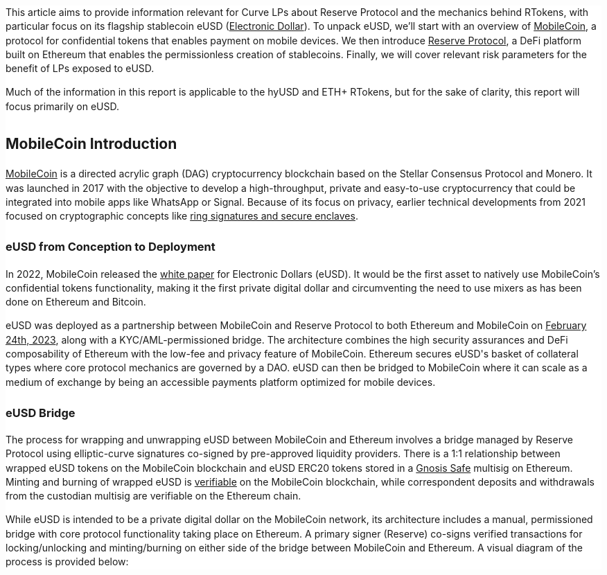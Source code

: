 This article aims to provide information relevant for Curve LPs about Reserve Protocol and the mechanics behind RTokens, with particular focus on its flagship stablecoin eUSD ([Electronic Dollar](https://register.app/#/settings?token=0xA0d69E286B938e21CBf7E51D71F6A4c8918f482F)). To unpack eUSD, we’ll start with an overview of [MobileCoin](https://mobilecoin.com/files-uploads/2022/10/MobileCoin_Stablecoin_Whitepaper_Final_Edits.pdf), a protocol for confidential tokens that enables payment on mobile devices. We then introduce [Reserve Protocol](https://reserve.org/en/protocol/), a DeFi platform built on Ethereum that enables the permissionless creation of stablecoins. Finally, we will cover relevant risk parameters for the benefit of LPs exposed to eUSD.

Much of the information in this report is applicable to the hyUSD and ETH+ RTokens, but for the sake of clarity, this report will focus primarily on eUSD.


## MobileCoin Introduction

[MobileCoin](https://mobilecoin.com/files-uploads/2022/09/Mechanics-of-MobileCoin-v0-0-39-preview-10-11.pdf) is a directed acrylic graph (DAG) cryptocurrency blockchain based on the Stellar Consensus Protocol and Monero. It was launched in 2017 with the objective to develop a high-throughput, private and easy-to-use cryptocurrency that could be integrated into mobile apps like WhatsApp or Signal. Because of its focus on privacy, earlier technical developments from 2021 focused on cryptographic concepts like [ring signatures and secure enclaves](https://mobilecoin.com/files-uploads/2022/09/Mechanics-of-MobileCoin-v0-0-39-preview-10-11.pdf).


### eUSD from Conception to Deployment

In 2022, MobileCoin released the [white paper](https://mobilecoin.com/files-uploads/2022/10/MobileCoin_Stablecoin_Whitepaper_Final_Edits.pdf) for Electronic Dollars (eUSD). It would be the first asset to natively use MobileCoin’s confidential tokens functionality, making it the first private digital dollar and circumventing the need to use mixers as has been done on Ethereum and Bitcoin. 

eUSD was deployed as a partnership between MobileCoin and Reserve Protocol to both Ethereum and MobileCoin on [February 24th, 2023](https://medium.com/reserve-currency/introducing-the-electronic-dollar-eusd-cb9d8f50aae), along with a KYC/AML-permissioned bridge. The architecture combines the high security assurances and DeFi composability of Ethereum with the low-fee and privacy feature of MobileCoin. Ethereum secures eUSD's basket of collateral types where core protocol mechanics are governed by a DAO. eUSD can then be bridged to MobileCoin where it can scale as a medium of exchange by being an accessible payments platform optimized for mobile devices. 

### eUSD Bridge

The process for wrapping and unwrapping eUSD between MobileCoin and Ethereum involves a bridge managed by Reserve Protocol using elliptic-curve signatures co-signed by pre-approved liquidity providers. There is a 1:1 relationship between wrapped eUSD tokens on the MobileCoin blockchain and eUSD ERC20 tokens stored in a [Gnosis Safe](https://app.safe.global/balances?safe=eth:0x30DA4EB397215cF407C46854CA7188f4e60F3402) multisig on Ethereum. Minting and burning of wrapped eUSD is [verifiable](https://auditor.mobilecoin.foundation/) on the MobileCoin blockchain, while correspondent deposits and withdrawals from the custodian multisig are verifiable on the Ethereum chain.

While eUSD is intended to be a private digital dollar on the MobileCoin network, its architecture includes a manual, permissioned bridge with core protocol functionality taking place on Ethereum. A primary signer (Reserve) co-signs verified transactions for locking/unlocking and minting/burning on either side of the bridge between MobileCoin and Ethereum. A visual diagram of the process is provided below:
